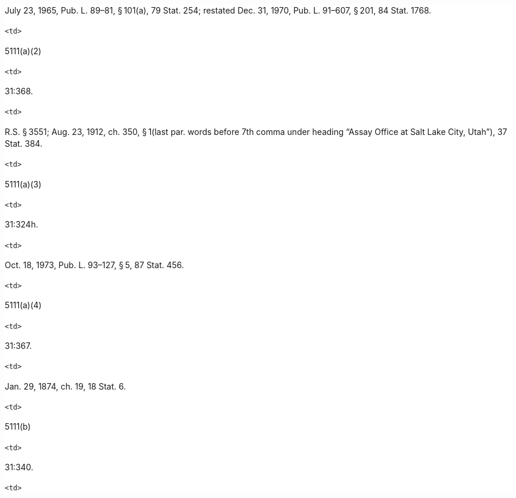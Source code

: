 July 23, 1965, Pub. L. 89–81, § 101(a), 79 Stat. 254; restated Dec. 31, 1970, Pub. L. 91–607, § 201, 84 Stat. 1768.  </td>

  </tr>

  <tr>

    <td> 

5111(a)(2)  </td>

    <td> 

31:368.  </td>

    <td> 

R.S. § 3551; Aug. 23, 1912, ch. 350, § 1(last par. words before 7th comma under heading “Assay Office at Salt Lake City, Utah”), 37 Stat. 384.  </td>

  </tr>

  <tr>

    <td> 

5111(a)(3)  </td>

    <td> 

31:324h.  </td>

    <td> 

Oct. 18, 1973, Pub. L. 93–127, § 5, 87 Stat. 456.  </td>

  </tr>

  <tr>

    <td> 

5111(a)(4)  </td>

    <td> 

31:367.  </td>

    <td> 

Jan. 29, 1874, ch. 19, 18 Stat. 6.  </td>

  </tr>

  <tr>

    <td> 

5111(b)  </td>

    <td> 

31:340.  </td>

    <td> 
